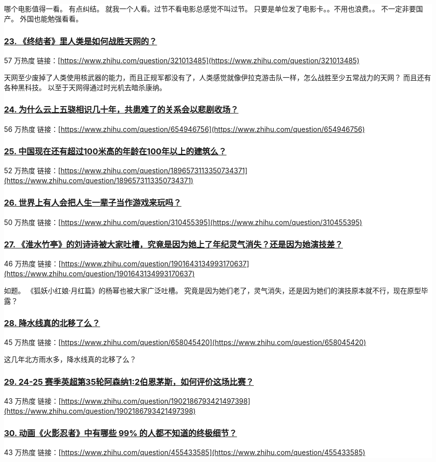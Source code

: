 哪个电影值得一看。 有点纠结。 就我一个人看。过节不看电影总感觉不叫过节。 只要是单位发了电影卡。。不用也浪费。。 不一定非要国产。 外国也能勉强看看。

### [23. 《终结者》里人类是如何战胜天网的？](https://www.zhihu.com/question/321013485)
57 万热度 链接：[https://www.zhihu.com/question/321013485](https://www.zhihu.com/question/321013485)

天网至少废掉了人类使用核武器的能力，而且正规军都没有了，人类感觉就像伊拉克游击队一样，怎么战胜至少五常战力的天网？ 而且还有各种黑科技。 以至于天网得通过时光机去暗杀康纳。

### [24. 为什么云上五骁相识几十年，共患难了的关系会以悲剧收场？](https://www.zhihu.com/question/654946756)
56 万热度 链接：[https://www.zhihu.com/question/654946756](https://www.zhihu.com/question/654946756)



### [25. 中国现在还有超过100米高的年龄在100年以上的建筑么？](https://www.zhihu.com/question/1896573113350734371)
52 万热度 链接：[https://www.zhihu.com/question/1896573113350734371](https://www.zhihu.com/question/1896573113350734371)



### [26. 世界上有人会把人生一辈子当作游戏来玩吗？](https://www.zhihu.com/question/310455395)
50 万热度 链接：[https://www.zhihu.com/question/310455395](https://www.zhihu.com/question/310455395)



### [27. 《淮水竹亭》的刘诗诗被大家吐槽，究竟是因为她上了年纪灵气消失？还是因为她演技差？](https://www.zhihu.com/question/1901643134993170637)
46 万热度 链接：[https://www.zhihu.com/question/1901643134993170637](https://www.zhihu.com/question/1901643134993170637)

如题。 《狐妖小红娘·月红篇》的杨幂也被大家广泛吐槽。 究竟是因为她们老了，灵气消失，还是因为她们的演技原本就不行，现在原型毕露？

### [28. 降水线真的北移了么？](https://www.zhihu.com/question/658045420)
45 万热度 链接：[https://www.zhihu.com/question/658045420](https://www.zhihu.com/question/658045420)

这几年北方雨水多，降水线真的北移了么？

### [29. 24-25 赛季英超第35轮阿森纳1:2伯恩茅斯，如何评价这场比赛？](https://www.zhihu.com/question/1902186793421497398)
43 万热度 链接：[https://www.zhihu.com/question/1902186793421497398](https://www.zhihu.com/question/1902186793421497398)



### [30. 动画《火影忍者》中有哪些 99% 的人都不知道的终极细节？](https://www.zhihu.com/question/455433585)
43 万热度 链接：[https://www.zhihu.com/question/455433585](https://www.zhihu.com/question/455433585)



